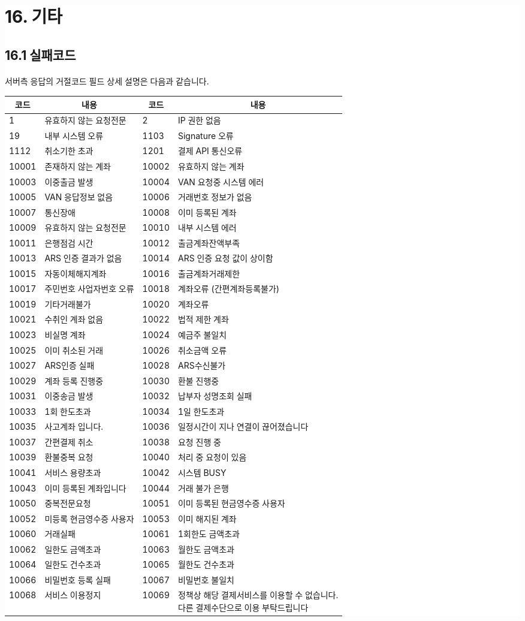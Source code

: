 # 16\. 기타

## 16.1 실패코드

서버측 응답의 거절코드 필드 상세 설명은 다음과 같습니다.

| 코드  | 내용  | 코드  | 내용  |
| --- | --- | --- | --- |
| 1   | 유효하지 않는 요청전문 | 2   | IP 권한 없음 |
| 19  | 내부 시스템 오류 | 1103 | Signature 오류 |
| 1112 | 취소기한 초과 | 1201 | 결제 API 통신오류 |
| 10001 | 존재하지 않는 계좌 | 10002 | 유효하지 않는 계좌 |
| 10003 | 이중출금 발생 | 10004 | VAN 요청중 시스템 에러 |
| 10005 | VAN 응답정보 없음 | 10006 | 거래번호 정보가 없음 |
| 10007 | 통신장애 | 10008 | 이미 등록된 계좌 |
| 10009 | 유효하지 않는 요청전문 | 10010 | 내부 시스템 에러 |
| 10011 | 은행점검 시간 | 10012 | 출금계좌잔액부족 |
| 10013 | ARS 인증 결과가 없음 | 10014 | ARS 인증 요청 값이 상이함 |
| 10015 | 자동이체해지계좌 | 10016 | 출금계좌거래제한 |
| 10017 | 주민번호 사업자번호 오류 | 10018 | 계좌오류 (간편계좌등록불가) |
| 10019 | 기타거래불가 | 10020 | 계좌오류 |
| 10021 | 수취인 계좌 없음 | 10022 | 법적 제한 계좌 |
| 10023 | 비실명 계좌 | 10024 | 예금주 불일치 |
| 10025 | 이미 취소된 거래 | 10026 | 취소금액 오류 |
| 10027 | ARS인증 실패 | 10028 | ARS수신불가 |
| 10029 | 계좌 등록 진행중 | 10030 | 환불 진행중 |
| 10031 | 이중송금 발생 | 10032 | 납부자 성명조회 실패 |
| 10033 | 1회 한도초과 | 10034 | 1일 한도초과 |
| 10035 | 사고계좌 입니다. | 10036 | 일정시간이 지나 연결이 끊어졌습니다 |
| 10037 | 간편결제 취소 | 10038 | 요청 진행 중 |
| 10039 | 환불중복 요청 | 10040 | 처리 중 요청이 있음 |
| 10041 | 서비스 용량초과 | 10042 | 시스템 BUSY |
| 10043 | 이미 등록된 계좌입니다 | 10044 | 거래 불가 은행 |
| 10050 | 중복전문요청 | 10051 | 이미 등록된 현금영수증 사용자 |
| 10052 | 미등록 현금영수증 사용자 | 10053 | 이미 해지된 계좌 |
| 10060 | 거래실패 | 10061 | 1회한도 금액초과 |
| 10062 | 일한도 금액초과 | 10063 | 월한도 금액초과 |
| 10064 | 일한도 건수초과 | 10065 | 월한도 건수초과 |
| 10066 | 비밀번호 등록 실패 | 10067 | 비밀번호 불일치 |
| 10068 | 서비스 이용정지 | 10069 | 정책상 해당 결제서비스를 이용할 수 없습니다.  <br>다른 결제수단으로 이용 부탁드립니다 |